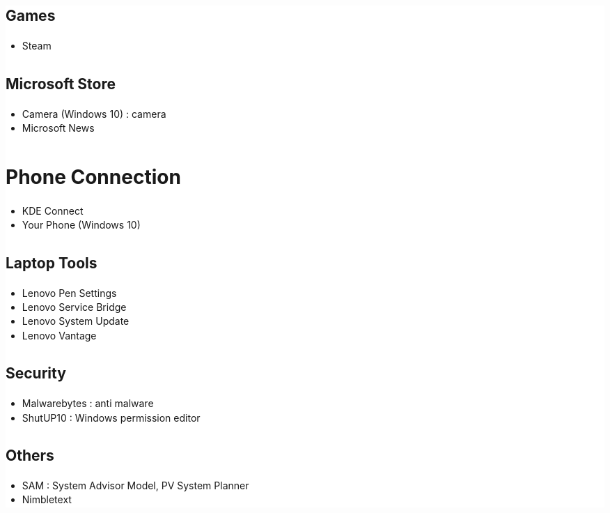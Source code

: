 ## Games
- Steam

## Microsoft Store
- Camera (Windows 10) : camera
- Microsoft News

# Phone Connection
- KDE Connect
- Your Phone (Windows 10)

## Laptop Tools
- Lenovo Pen Settings
- Lenovo Service Bridge
- Lenovo System Update
- Lenovo Vantage

## Security
- Malwarebytes : anti malware
- ShutUP10 : Windows permission editor

## Others
- SAM : System Advisor Model, PV System Planner
- Nimbletext
